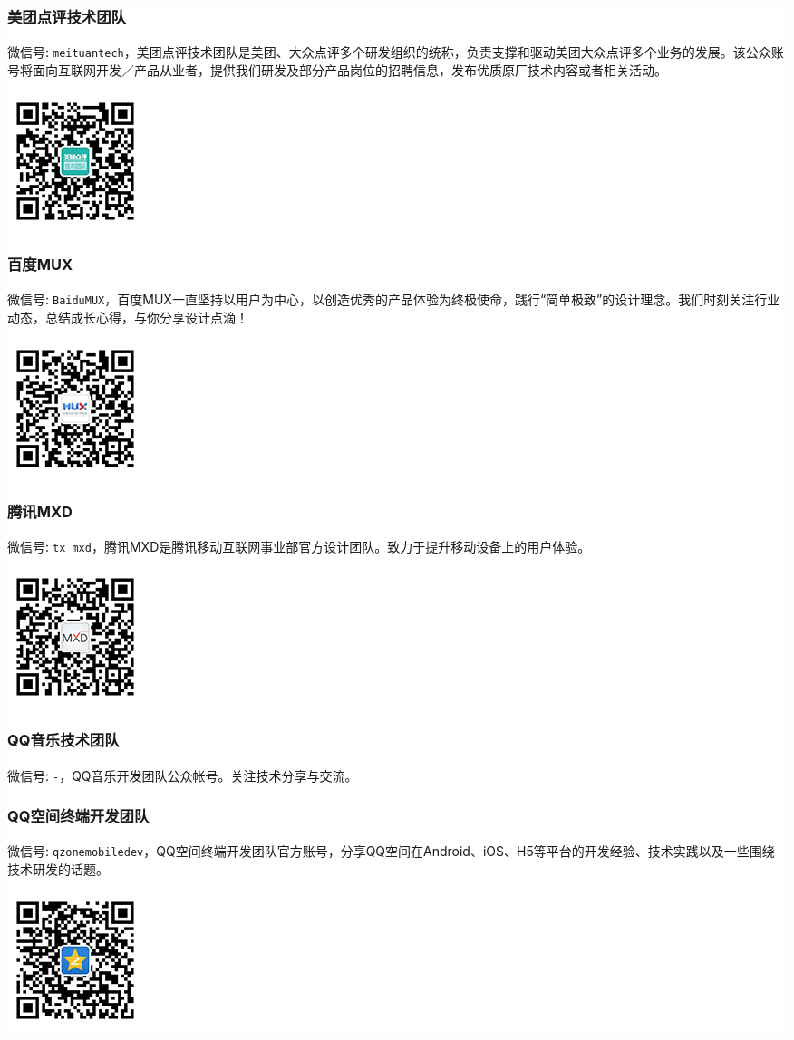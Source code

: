 ### 美团点评技术团队

微信号: `meituantech`，美团点评技术团队是美团、大众点评多个研发组织的统称，负责支撑和驱动美团大众点评多个业务的发展。该公众账号将面向互联网开发／产品从业者，提供我们研发及部分产品岗位的招聘信息，发布优质原厂技术内容或者相关活动。

[![](img/meituantech.jpg)](http://open.weixin.qq.com/qr/code/?username=meituantech)

### 百度MUX

微信号: `BaiduMUX`，百度MUX一直坚持以用户为中心，以创造优秀的产品体验为终极使命，践行“简单极致”的设计理念。我们时刻关注行业动态，总结成长心得，与你分享设计点滴！

[![](img/BaiduMUX.jpg)](http://open.weixin.qq.com/qr/code/?username=BaiduMUX)

### 腾讯MXD

微信号: `tx_mxd`，腾讯MXD是腾讯移动互联网事业部官方设计团队。致力于提升移动设备上的用户体验。

[![](img/tx_mxd.jpg)](http://open.weixin.qq.com/qr/code/?username=tx_mxd)

### QQ音乐技术团队

微信号: `-`，QQ音乐开发团队公众帐号。关注技术分享与交流。

### QQ空间终端开发团队

微信号: `qzonemobiledev`，QQ空间终端开发团队官方账号，分享QQ空间在Android、iOS、H5等平台的开发经验、技术实践以及一些围绕技术研发的话题。

[![](img/qzonemobiledev.jpg)](http://open.weixin.qq.com/qr/code/?username=qzonemobiledev)

